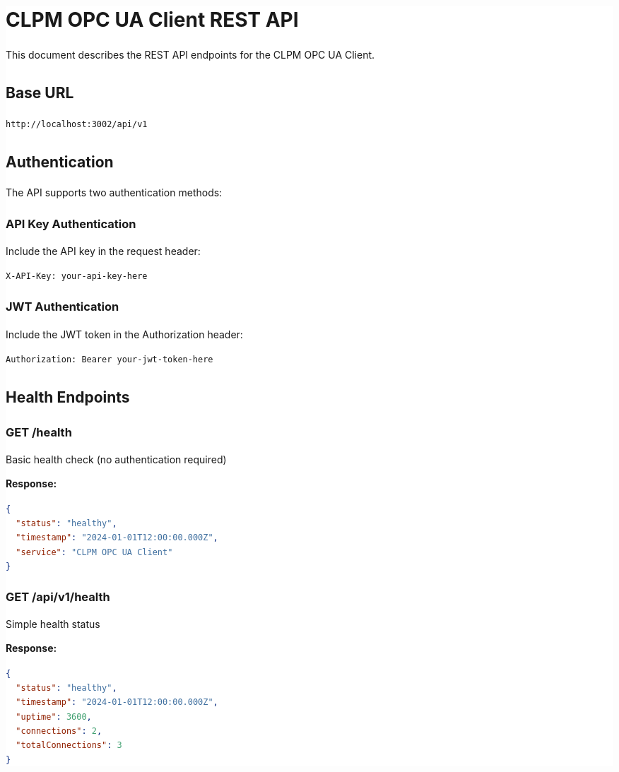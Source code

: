 # CLPM OPC UA Client REST API

This document describes the REST API endpoints for the CLPM OPC UA Client.

## Base URL

```
http://localhost:3002/api/v1
```

## Authentication

The API supports two authentication methods:

### API Key Authentication
Include the API key in the request header:
```
X-API-Key: your-api-key-here
```

### JWT Authentication
Include the JWT token in the Authorization header:
```
Authorization: Bearer your-jwt-token-here
```

## Health Endpoints

### GET /health
Basic health check (no authentication required)

**Response:**
```json
{
  "status": "healthy",
  "timestamp": "2024-01-01T12:00:00.000Z",
  "service": "CLPM OPC UA Client"
}
```

### GET /api/v1/health
Simple health status

**Response:**
```json
{
  "status": "healthy",
  "timestamp": "2024-01-01T12:00:00.000Z",
  "uptime": 3600,
  "connections": 2,
  "totalConnections": 3
}
```
